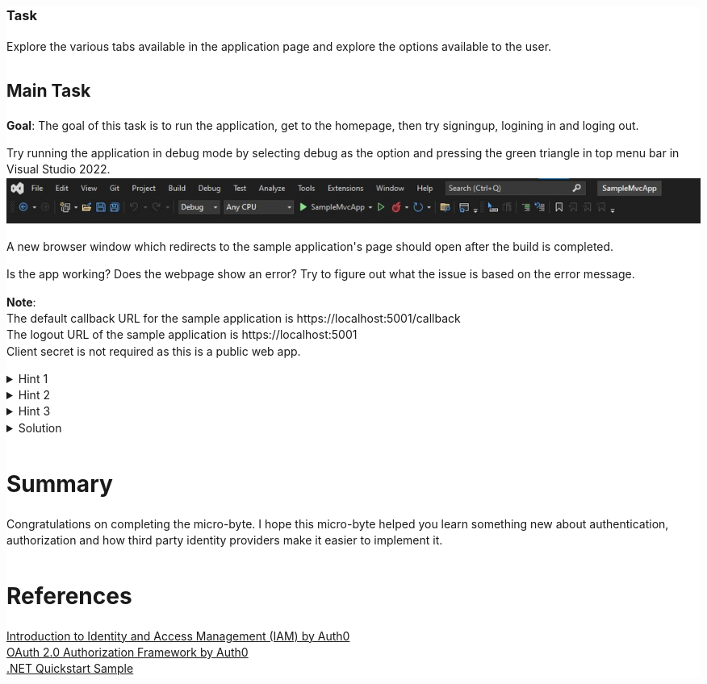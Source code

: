 
### **Task**  
Explore the various tabs available in the application page and explore the options available to the user.

## **Main Task**  
**Goal**: The goal of this task is to run the application, get to the homepage, then try signingup, logining in and loging out. 

Try running the application in debug mode by selecting debug as the option and pressing the green triangle in top menu bar in Visual Studio 2022.
<img title="visual-studio" alt="Visual Studio Top Bar" src="images/visual-studio.jpg">

A new browser window which redirects to the sample application's page should open after the build is completed.

Is the app working? Does the webpage show an error? Try to figure out what the issue is based on the error message.

**Note**:  
The default callback URL for the sample application is https://localhost:5001/callback  
The logout URL of the sample application is https://localhost:5001  
Client secret is not required as this is a public web app.

<details><summary>Hint 1</summary></details>

<details><summary>Hint 2</summary></details>

<details><summary>Hint 3</summary></details>

<details><summary>Solution</summary></details>

# **Summary**
Congratulations on completing the micro-byte. I hope this micro-byte helped you learn something new about authentication, authorization and how third party identity providers make it easier to implement it.

# **References**
[Introduction to Identity and Access Management (IAM) by Auth0](https://auth0.com/docs/get-started/identity-fundamentals/identity-and-access-management#what-is-identity-and-access-management-iam-)  
[OAuth 2.0 Authorization Framework by Auth0](https://auth0.com/docs/authenticate/protocols/oauth)  
[.NET Quickstart Sample](https://github.com/auth0-samples/auth0-aspnetcore-mvc-samples/tree/master/Quickstart/Sample)
